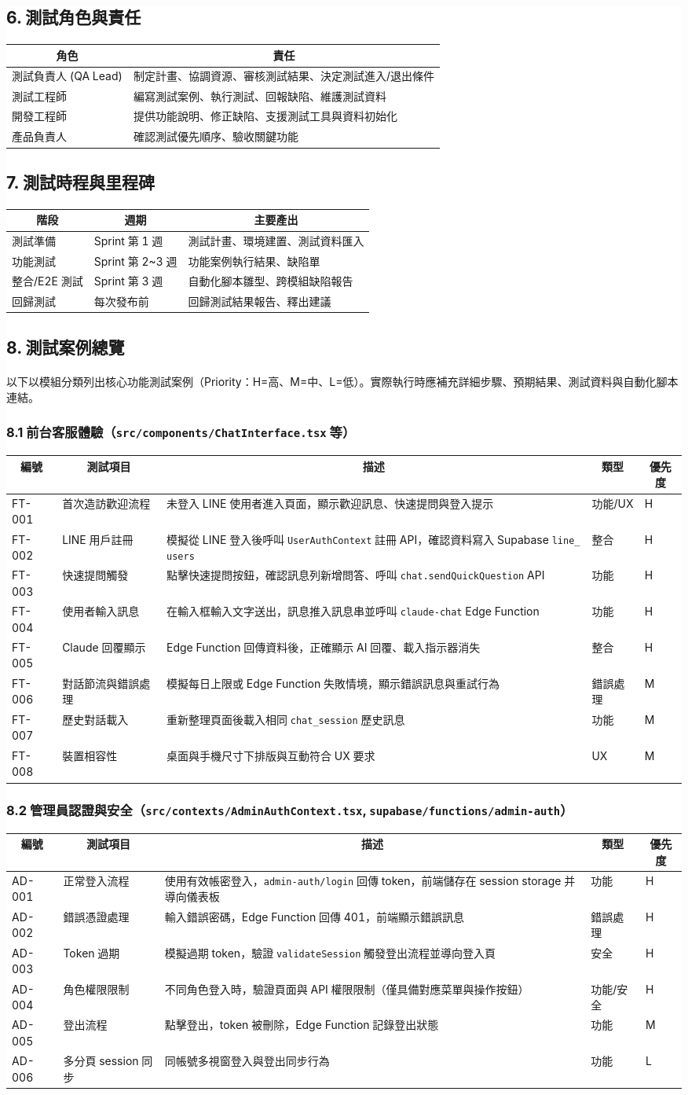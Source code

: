 ## 6. 測試角色與責任
| 角色 | 責任 |
|------|------|
| 測試負責人 (QA Lead) | 制定計畫、協調資源、審核測試結果、決定測試進入/退出條件 |
| 測試工程師 | 編寫測試案例、執行測試、回報缺陷、維護測試資料 |
| 開發工程師 | 提供功能說明、修正缺陷、支援測試工具與資料初始化 |
| 產品負責人 | 確認測試優先順序、驗收關鍵功能 |

## 7. 測試時程與里程碑
| 階段 | 週期 | 主要產出 |
|------|------|----------|
| 測試準備 | Sprint 第 1 週 | 測試計畫、環境建置、測試資料匯入 |
| 功能測試 | Sprint 第 2~3 週 | 功能案例執行結果、缺陷單 |
| 整合/E2E 測試 | Sprint 第 3 週 | 自動化腳本雛型、跨模組缺陷報告 |
| 回歸測試 | 每次發布前 | 回歸測試結果報告、釋出建議 |

## 8. 測試案例總覽
以下以模組分類列出核心功能測試案例（Priority：H=高、M=中、L=低）。實際執行時應補充詳細步驟、預期結果、測試資料與自動化腳本連結。

### 8.1 前台客服體驗（`src/components/ChatInterface.tsx` 等）
| 編號 | 測試項目 | 描述 | 類型 | 優先度 |
|------|----------|------|------|--------|
| FT-001 | 首次造訪歡迎流程 | 未登入 LINE 使用者進入頁面，顯示歡迎訊息、快速提問與登入提示 | 功能/UX | H |
| FT-002 | LINE 用戶註冊 | 模擬從 LINE 登入後呼叫 `UserAuthContext` 註冊 API，確認資料寫入 Supabase `line_users` | 整合 | H |
| FT-003 | 快速提問觸發 | 點擊快速提問按鈕，確認訊息列新增問答、呼叫 `chat.sendQuickQuestion` API | 功能 | H |
| FT-004 | 使用者輸入訊息 | 在輸入框輸入文字送出，訊息推入訊息串並呼叫 `claude-chat` Edge Function | 功能 | H |
| FT-005 | Claude 回覆顯示 | Edge Function 回傳資料後，正確顯示 AI 回覆、載入指示器消失 | 整合 | H |
| FT-006 | 對話節流與錯誤處理 | 模擬每日上限或 Edge Function 失敗情境，顯示錯誤訊息與重試行為 | 錯誤處理 | M |
| FT-007 | 歷史對話載入 | 重新整理頁面後載入相同 `chat_session` 歷史訊息 | 功能 | M |
| FT-008 | 裝置相容性 | 桌面與手機尺寸下排版與互動符合 UX 要求 | UX | M |

### 8.2 管理員認證與安全（`src/contexts/AdminAuthContext.tsx`, `supabase/functions/admin-auth`）
| 編號 | 測試項目 | 描述 | 類型 | 優先度 |
|------|----------|------|------|--------|
| AD-001 | 正常登入流程 | 使用有效帳密登入，`admin-auth/login` 回傳 token，前端儲存在 session storage 并導向儀表板 | 功能 | H |
| AD-002 | 錯誤憑證處理 | 輸入錯誤密碼，Edge Function 回傳 401，前端顯示錯誤訊息 | 錯誤處理 | H |
| AD-003 | Token 過期 | 模擬過期 token，驗證 `validateSession` 觸發登出流程並導向登入頁 | 安全 | H |
| AD-004 | 角色權限限制 | 不同角色登入時，驗證頁面與 API 權限限制（僅具備對應菜單與操作按鈕） | 功能/安全 | H |
| AD-005 | 登出流程 | 點擊登出，token 被刪除，Edge Function 記錄登出狀態 | 功能 | M |
| AD-006 | 多分頁 session 同步 | 同帳號多視窗登入與登出同步行為 | 功能 | L |
